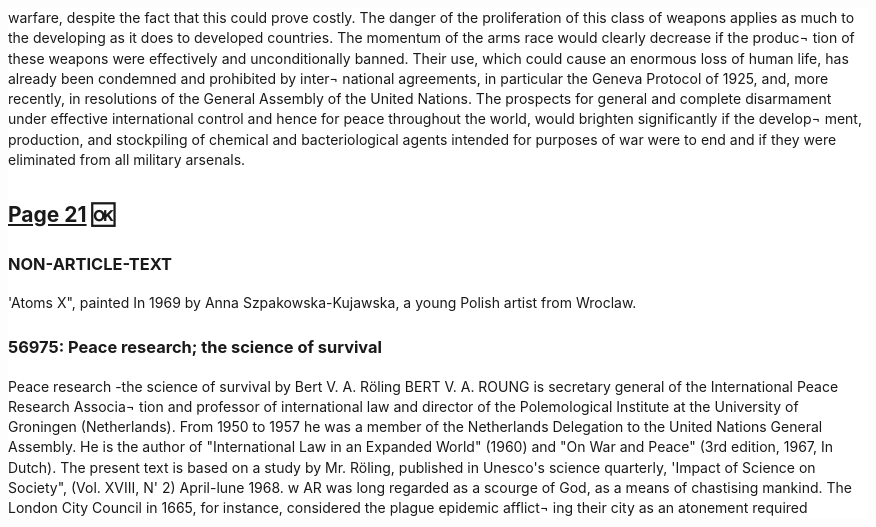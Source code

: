 warfare, despite the fact that this could
prove costly. The danger of the
proliferation of this class of weapons
applies as much to the developing as
it does to developed countries.
The momentum of the arms race
would clearly decrease if the produc¬
tion of these weapons were effectively
and unconditionally banned. Their
use, which could cause an enormous
loss of human life, has already been
condemned and prohibited by inter¬
national agreements, in particular the
Geneva Protocol of 1925, and, more
recently, in resolutions of the General
Assembly of the United Nations.
The prospects for general and
complete disarmament under effective
international control and hence for
peace throughout the world, would
brighten significantly if the develop¬
ment, production, and stockpiling of
chemical and bacteriological agents
intended for purposes of war were to
end and if they were eliminated from
all military arsenals.
## [Page 21](https://demo.humlab.umu.se/courier/078379engo.pdf#page=21) 🆗
### NON-ARTICLE-TEXT
'Atoms X", painted In
1969 by Anna
Szpakowska-Kujawska,
a young Polish artist
from Wroclaw.

### 56975: Peace research; the science of survival
Peace research
-the science of survival
by Bert V. A. Röling
BERT V. A. ROUNG is secretary general
of the International Peace Research Associa¬
tion and professor of international law and
director of the Polemological Institute at the
University of Groningen (Netherlands).
From 1950 to 1957 he was a member of the
Netherlands Delegation to the United Nations
General Assembly. He is the author of
"International Law in an Expanded World"
(1960) and "On War and Peace" (3rd edition,
1967, In Dutch). The present text is based
on a study by Mr. Röling, published in
Unesco's science quarterly, 'Impact of
Science on Society", (Vol. XVIII, N' 2)
April-lune 1968.
w
AR was long regarded as
a scourge of God, as a means
of chastising mankind. The London
City Council in 1665, for instance,
considered the plague epidemic afflict¬
ing their city as an atonement required